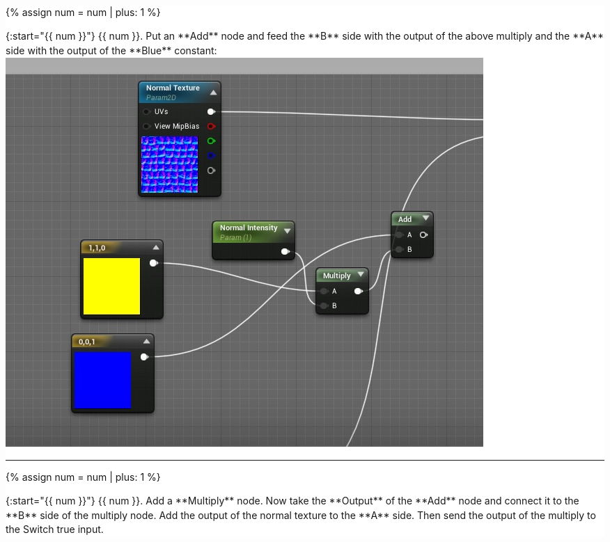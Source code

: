 
{% assign num = num | plus: 1 %}
<div class = "row">
<div class="col-12 col-lg-4 col align-self-center">
<div markdown = "1">
{:start="{{ num }}"}
{{ num }}. Put an **Add** node and feed the **B** side with the output of the above multiply and the **A** side with the output of the **Blue** constant:
</div>
</div>
<div class="col-12 col-lg-8">
<img src="images/AddNormalIntensity.jpg"  class= "img-fluid"  alt="Create new sprite with button">  
</div>
</div>

_____ 
{% assign num = num | plus: 1 %}
<div class = "row">
<div class="col-12 col-lg-4 col align-self-center">
<div markdown = "1">
{:start="{{ num }}"}
{{ num }}.  Add a **Multiply** node.  Now take the **Output** of the **Add** node and connect it to the **B** side of the multiply node.  Add the output of the normal texture to the **A** side.  Then send the output of the multiply to the Switch true input.
</div>
</div>
<div class="col-12 col-lg-8">